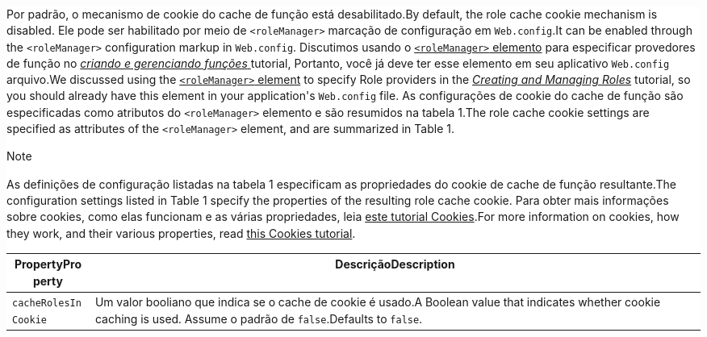 
<span data-ttu-id="3f186-156">Por padrão, o mecanismo de cookie do cache de função está desabilitado.</span><span class="sxs-lookup"><span data-stu-id="3f186-156">By default, the role cache cookie mechanism is disabled.</span></span> <span data-ttu-id="3f186-157">Ele pode ser habilitado por meio de `<roleManager>` marcação de configuração em `Web.config`.</span><span class="sxs-lookup"><span data-stu-id="3f186-157">It can be enabled through the `<roleManager>` configuration markup in `Web.config`.</span></span> <span data-ttu-id="3f186-158">Discutimos usando o [ `<roleManager>` elemento](https://msdn.microsoft.com/library/ms164660.aspx) para especificar provedores de função no <a id="_msoanchor_4"> </a> [ *criando e gerenciando funções* ](creating-and-managing-roles-cs.md) tutorial, Portanto, você já deve ter esse elemento em seu aplicativo `Web.config` arquivo.</span><span class="sxs-lookup"><span data-stu-id="3f186-158">We discussed using the [`<roleManager>` element](https://msdn.microsoft.com/library/ms164660.aspx) to specify Role providers in the <a id="_msoanchor_4"></a>[*Creating and Managing Roles*](creating-and-managing-roles-cs.md) tutorial, so you should already have this element in your application's `Web.config` file.</span></span> <span data-ttu-id="3f186-159">As configurações de cookie do cache de função são especificadas como atributos do `<roleManager>` elemento e são resumidos na tabela 1.</span><span class="sxs-lookup"><span data-stu-id="3f186-159">The role cache cookie settings are specified as attributes of the `<roleManager>` element, and are summarized in Table 1.</span></span>

> [!NOTE]
> <span data-ttu-id="3f186-160">As definições de configuração listadas na tabela 1 especificam as propriedades do cookie de cache de função resultante.</span><span class="sxs-lookup"><span data-stu-id="3f186-160">The configuration settings listed in Table 1 specify the properties of the resulting role cache cookie.</span></span> <span data-ttu-id="3f186-161">Para obter mais informações sobre cookies, como elas funcionam e as várias propriedades, leia [este tutorial Cookies](http://www.quirksmode.org/js/cookies.html).</span><span class="sxs-lookup"><span data-stu-id="3f186-161">For more information on cookies, how they work, and their various properties, read [this Cookies tutorial](http://www.quirksmode.org/js/cookies.html).</span></span>


| <span data-ttu-id="3f186-162"><strong>Property</strong></span><span class="sxs-lookup"><span data-stu-id="3f186-162"><strong>Property</strong></span></span> |                                                                                                                                                                                                                                                                                                                                                         <span data-ttu-id="3f186-163"><strong>Descrição</strong></span><span class="sxs-lookup"><span data-stu-id="3f186-163"><strong>Description</strong></span></span>                                                                                                                                                                                                                                                                                                                                                          |
|---------------------------|-----------------------------------------------------------------------------------------------------------------------------------------------------------------------------------------------------------------------------------------------------------------------------------------------------------------------------------------------------------------------------------------------------------------------------------------------------------------------------------------------------------------------------------------------------------------------------------------------------------------------------------------------------------------------------------------------------------------------------------------------|
|   `cacheRolesInCookie`    |                                                                                                                                                                                                                                                                                                                              <span data-ttu-id="3f186-164">Um valor booliano que indica se o cache de cookie é usado.</span><span class="sxs-lookup"><span data-stu-id="3f186-164">A Boolean value that indicates whether cookie caching is used.</span></span> <span data-ttu-id="3f186-165">Assume o padrão de `false`.</span><span class="sxs-lookup"><span data-stu-id="3f186-165">Defaults to `false`.</span></span>                                                                                                                                                                                                                                                                                                                              |